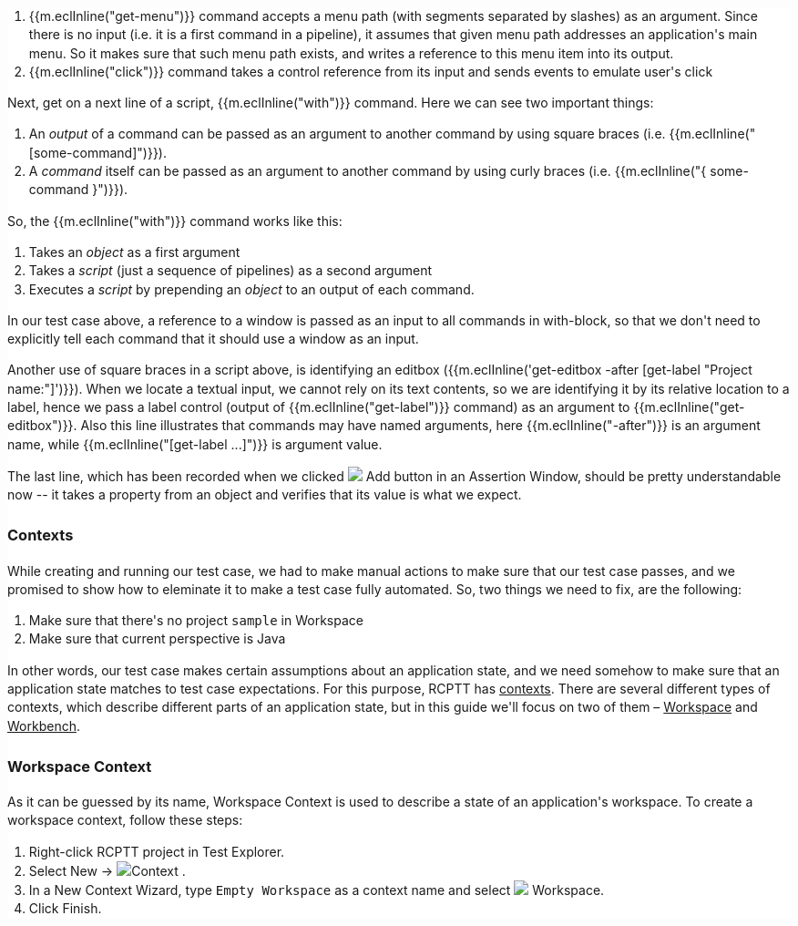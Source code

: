 1. {{m.eclInline("get-menu")}} command accepts a menu path (with segments separated by slashes) as an argument. Since there is no input (i.e. it is a first command in a pipeline), it assumes that given menu path addresses an application's main menu. So it makes sure that such menu path exists, and writes a reference to this menu item into its output.
2. {{m.eclInline("click")}} command takes a control reference from its input and sends events to emulate user's click

Next, get on a next line of a script, {{m.eclInline("with")}} command. Here we can see two important things:

1. An *output* of a command can be passed as an argument to another command by using square braces (i.e. {{m.eclInline("[some-command]")}}).
2. A *command* itself can be passed as an argument to another command by using curly braces (i.e. {{m.eclInline("{ some-command }")}}).

So, the {{m.eclInline("with")}} command works like this:

1. Takes an *object* as a first argument
2. Takes a *script* (just a sequence of pipelines) as a second argument
3. Executes a *script* by prepending an *object* to an output of each command.

In our test case above, a reference to a window is passed as an input to all commands in with-block, so that we don't need to explicitly tell each command that it should use a window as an input.

Another use of square braces in a script above, is identifying an editbox ({{m.eclInline('get-editbox -after [get-label "Project name:"]')}}</code>). When we locate a textual input, we cannot rely on its text contents, so we are identifying it by its relative location to a label, hence we pass a label control (output of {{m.eclInline("get-label")}} command) as an argument to {{m.eclInline("get-editbox")}}. Also this line illustrates that commands may have named arguments, here {{m.eclInline("-after")}} is an argument name, while {{m.eclInline("[get-label ...]")}} is argument value.

The last line, which has been recorded when we clicked <span class="uiElement"><img src="{{site.url}}/shared/img/ui-add.gif"></img> Add</span> button in an <span class="uiElement">Assertion Window</span>, should be pretty understandable now -- it takes a property from an object and verifies that its value is what we expect.

### Contexts
While creating and running our test case, we had to make manual actions to make sure that our test case passes, and we promised to show how to eleminate it to make a test case fully automated. So, two things we need to fix, are the following:

1. Make sure that there's no project <kbd>sample</kbd> in Workspace
2. Make sure that current perspective is Java

In other words, our test case makes certain assumptions about an application state, and we need somehow to make sure that an application state matches to test case expectations. For this purpose, RCPTT has <a href="{{site.url}}/documentation/userguide/contexts/">contexts</a>. There are several different types of contexts, which describe different parts of an application state, but in this guide we'll focus on two of them &ndash; [Workspace]({{site.url}}/documentation/userguide/contexts/workspace/) and [Workbench]({{site.url}}/documentation/userguide/contexts/workbench/).

### Workspace Context
As it can be guessed by its name, Workspace Context is used to describe a state of an application's workspace. To create a workspace context, follow these steps:

1. Right-click RCPTT project in <span class="uiElement">Test Explorer</span>.
2. Select <span class="uiElement">New &#8594; <img src="{{site.url}}/shared/img/ui-context.gif"></img>Context </span>. 
3. In a <span class="uiElement">New Context Wizard</span>, type <kbd>Empty Workspace</kbd> as a context name and select <span class="uiElement"><img src="{{site.url}}/shared/img/ui-workspace.gif"></img> Workspace</span>.
4. Click <span class="uiElement">Finish</span>.
